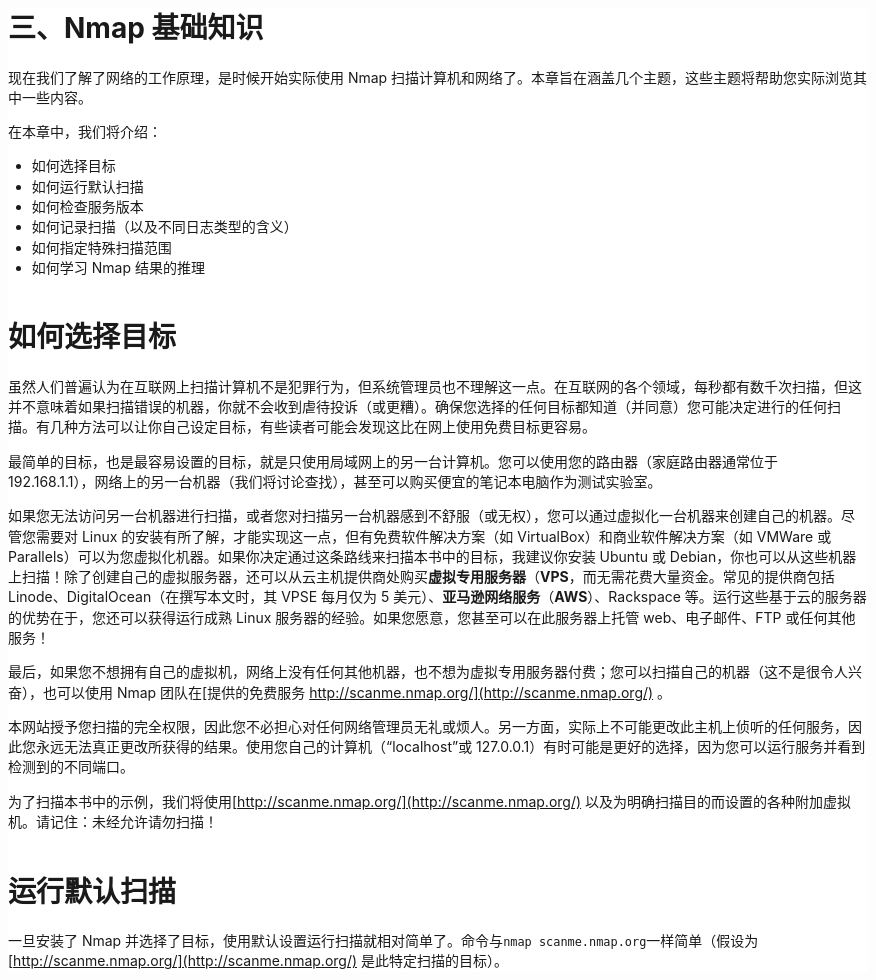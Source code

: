 # 三、Nmap 基础知识

现在我们了解了网络的工作原理，是时候开始实际使用 Nmap 扫描计算机和网络了。本章旨在涵盖几个主题，这些主题将帮助您实际浏览其中一些内容。

在本章中，我们将介绍：

*   如何选择目标
*   如何运行默认扫描
*   如何检查服务版本
*   如何记录扫描（以及不同日志类型的含义）
*   如何指定特殊扫描范围
*   如何学习 Nmap 结果的推理

# 如何选择目标

虽然人们普遍认为在互联网上扫描计算机不是犯罪行为，但系统管理员也不理解这一点。在互联网的各个领域，每秒都有数千次扫描，但这并不意味着如果扫描错误的机器，你就不会收到虐待投诉（或更糟）。确保您选择的任何目标都知道（并同意）您可能决定进行的任何扫描。有几种方法可以让你自己设定目标，有些读者可能会发现这比在网上使用免费目标更容易。

最简单的目标，也是最容易设置的目标，就是只使用局域网上的另一台计算机。您可以使用您的路由器（家庭路由器通常位于 192.168.1.1），网络上的另一台机器（我们将讨论查找），甚至可以购买便宜的笔记本电脑作为测试实验室。

如果您无法访问另一台机器进行扫描，或者您对扫描另一台机器感到不舒服（或无权），您可以通过虚拟化一台机器来创建自己的机器。尽管您需要对 Linux 的安装有所了解，才能实现这一点，但有免费软件解决方案（如 VirtualBox）和商业软件解决方案（如 VMWare 或 Parallels）可以为您虚拟化机器。如果你决定通过这条路线来扫描本书中的目标，我建议你安装 Ubuntu 或 Debian，你也可以从这些机器上扫描！除了创建自己的虚拟服务器，还可以从云主机提供商处购买**虚拟专用服务器**（**VPS**，而无需花费大量资金。常见的提供商包括 Linode、DigitalOcean（在撰写本文时，其 VPSE 每月仅为 5 美元）、**亚马逊网络服务**（**AWS**）、Rackspace 等。运行这些基于云的服务器的优势在于，您还可以获得运行成熟 Linux 服务器的经验。如果您愿意，您甚至可以在此服务器上托管 web、电子邮件、FTP 或任何其他服务！

最后，如果您不想拥有自己的虚拟机，网络上没有任何其他机器，也不想为虚拟专用服务器付费；您可以扫描自己的机器（这不是很令人兴奋），也可以使用 Nmap 团队在[提供的免费服务 http://scanme.nmap.org/](http://scanme.nmap.org/) 。

本网站授予您扫描的完全权限，因此您不必担心对任何网络管理员无礼或烦人。另一方面，实际上不可能更改此主机上侦听的任何服务，因此您永远无法真正更改所获得的结果。使用您自己的计算机（“localhost”或 127.0.0.1）有时可能是更好的选择，因为您可以运行服务并看到检测到的不同端口。

为了扫描本书中的示例，我们将使用[http://scanme.nmap.org/](http://scanme.nmap.org/) 以及为明确扫描目的而设置的各种附加虚拟机。请记住：未经允许请勿扫描！

# 运行默认扫描

一旦安装了 Nmap 并选择了目标，使用默认设置运行扫描就相对简单了。命令与`nmap scanme.nmap.org`一样简单（假设为[http://scanme.nmap.org/](http://scanme.nmap.org/) 是此特定扫描的目标）。
